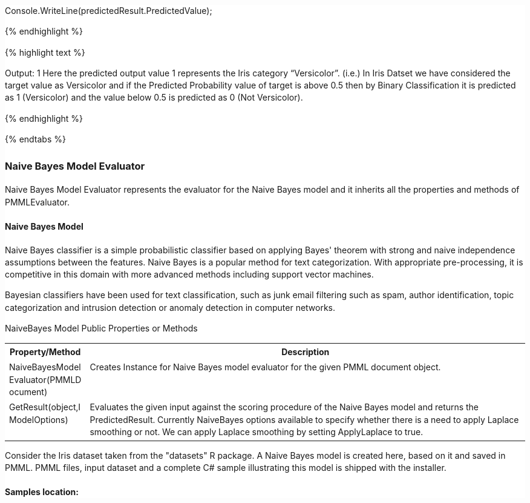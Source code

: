 Console.WriteLine(predictedResult.PredictedValue);

{% endhighlight %}

{% highlight text %}

Output: 1
Here the predicted output value 1 represents the Iris category “Versicolor”. (i.e.) In Iris Datset we have considered the target value as Versicolor and if the Predicted Probability value of target is above 0.5 then by Binary Classification it is predicted as 1 (Versicolor) and the value below 0.5 is predicted as 0 (Not Versicolor).

{% endhighlight %}

{% endtabs %}  

### Naive Bayes Model Evaluator

Naive Bayes Model Evaluator represents the evaluator for the Naive Bayes model and it inherits all the properties and methods of PMMLEvaluator.

#### Naive Bayes Model

Naive Bayes classifier is a simple probabilistic classifier based on applying Bayes' theorem with strong and naive independence assumptions between the features. Naive Bayes is a popular method for text categorization. With appropriate pre-processing, it is competitive in this domain with more advanced methods including support vector machines. 

Bayesian classifiers have been used for text classification, such as junk email filtering such as spam, author identification, topic categorization and intrusion detection or anomaly detection in computer networks.

NaiveBayes Model Public Properties or Methods

<table>
<tr>
<th>
Property/Method</th><th>
Description</th></tr>
<tr>
<td>
NaiveBayesModelEvaluator(PMMLDocument)</td><td>
Creates Instance for Naive Bayes model evaluator for the given PMML document object.</td></tr>
<tr>
<td>
GetResult(object,IModelOptions)</td><td>
Evaluates the given input against the scoring procedure of the Naive Bayes model and returns the PredictedResult. Currently NaiveBayes options available to specify whether there is a need to apply Laplace smoothing or not. We can apply Laplace smoothing by setting ApplyLaplace to true.</td></tr>
</table>


Consider the Iris dataset taken from the "datasets" R package. A Naive Bayes model is created here, based on it and saved in PMML. PMML files, input dataset and a complete C# sample illustrating this model is shipped with the installer.

#### Samples location:
